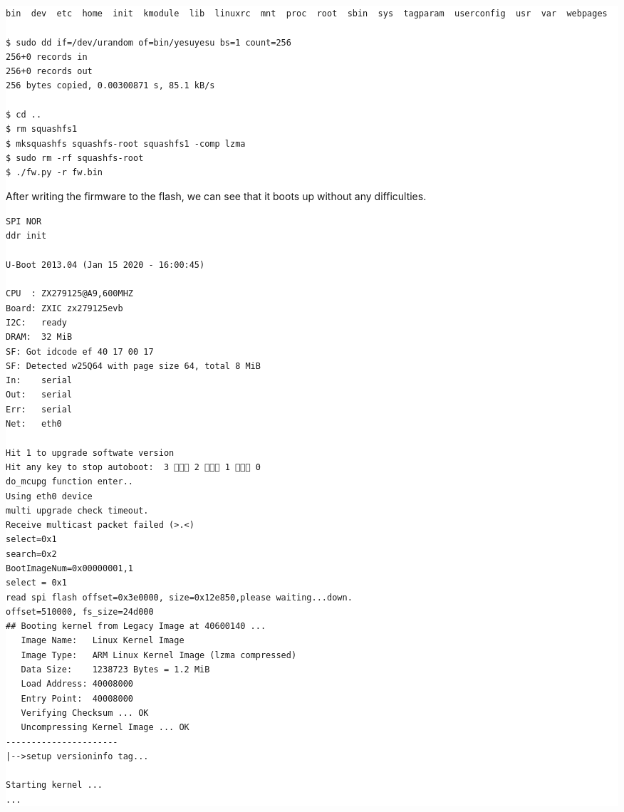 ```
bin  dev  etc  home  init  kmodule  lib  linuxrc  mnt  proc  root  sbin  sys  tagparam  userconfig  usr  var  webpages

$ sudo dd if=/dev/urandom of=bin/yesuyesu bs=1 count=256
256+0 records in
256+0 records out
256 bytes copied, 0.00300871 s, 85.1 kB/s

$ cd ..
$ rm squashfs1
$ mksquashfs squashfs-root squashfs1 -comp lzma
$ sudo rm -rf squashfs-root
$ ./fw.py -r fw.bin

```

After writing the firmware to the flash, we can see that it boots up without any difficulties.
```
SPI NOR
ddr init

U-Boot 2013.04 (Jan 15 2020 - 16:00:45)

CPU  : ZX279125@A9,600MHZ
Board: ZXIC zx279125evb
I2C:   ready
DRAM:  32 MiB
SF: Got idcode ef 40 17 00 17
SF: Detected w25Q64 with page size 64, total 8 MiB
In:    serial
Out:   serial
Err:   serial
Net:   eth0

Hit 1 to upgrade softwate version
Hit any key to stop autoboot:  3  2  1  0 
do_mcupg function enter..
Using eth0 device
multi upgrade check timeout.
Receive multicast packet failed (>.<)
select=0x1
search=0x2
BootImageNum=0x00000001,1
select = 0x1
read spi flash offset=0x3e0000, size=0x12e850,please waiting...down.
offset=510000, fs_size=24d000
## Booting kernel from Legacy Image at 40600140 ...
   Image Name:   Linux Kernel Image
   Image Type:   ARM Linux Kernel Image (lzma compressed)
   Data Size:    1238723 Bytes = 1.2 MiB
   Load Address: 40008000
   Entry Point:  40008000
   Verifying Checksum ... OK
   Uncompressing Kernel Image ... OK
----------------------
|-->setup versioninfo tag...

Starting kernel ...
...
```
